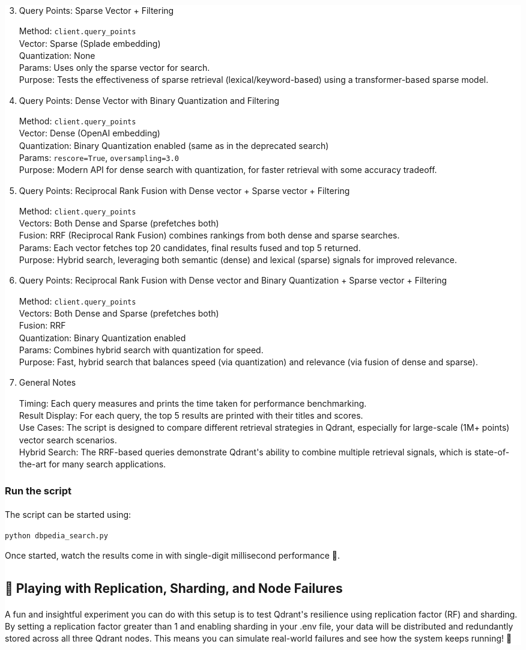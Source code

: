3. Query Points: Sparse Vector + Filtering

    Method: `client.query_points`  
    Vector: Sparse (Splade embedding)  
    Quantization: None  
    Params: Uses only the sparse vector for search.  
    Purpose: Tests the effectiveness of sparse retrieval (lexical/keyword-based) using a transformer-based sparse model.

4. Query Points: Dense Vector with Binary Quantization and Filtering

    Method: `client.query_points`  
    Vector: Dense (OpenAI embedding)  
    Quantization: Binary Quantization enabled (same as in the deprecated search)  
    Params: `rescore=True`, `oversampling=3.0`  
    Purpose: Modern API for dense search with quantization, for faster retrieval with some accuracy tradeoff.

5. Query Points: Reciprocal Rank Fusion with Dense vector + Sparse vector + Filtering

    Method: `client.query_points`  
    Vectors: Both Dense and Sparse (prefetches both)  
    Fusion: RRF (Reciprocal Rank Fusion) combines rankings from both dense and sparse searches.  
    Params: Each vector fetches top 20 candidates, final results fused and top 5 returned.  
    Purpose: Hybrid search, leveraging both semantic (dense) and lexical (sparse) signals for improved relevance.

6. Query Points: Reciprocal Rank Fusion with Dense vector and Binary Quantization + Sparse vector + Filtering

    Method: `client.query_points`  
    Vectors: Both Dense and Sparse (prefetches both)  
    Fusion: RRF  
    Quantization: Binary Quantization enabled  
    Params: Combines hybrid search with quantization for speed.  
    Purpose: Fast, hybrid search that balances speed (via quantization) and relevance (via fusion of dense and sparse).

7. General Notes

    Timing: Each query measures and prints the time taken for performance benchmarking.  
    Result Display: For each query, the top 5 results are printed with their titles and scores.  
    Use Cases: The script is designed to compare different retrieval strategies in Qdrant, especially for large-scale (1M+ points) vector search scenarios.  
    Hybrid Search: The RRF-based queries demonstrate Qdrant's ability to combine multiple retrieval signals, which is state-of-the-art for many search applications.

### Run the script
The script can be started using:
```bash
python dbpedia_search.py
```
Once started, watch the results come in with single-digit millisecond performance 🎉.

## 🧪 Playing with Replication, Sharding, and Node Failures
A fun and insightful experiment you can do with this setup is to test Qdrant's resilience using replication factor (RF) and sharding. By setting a replication factor greater than 1 and enabling sharding in your .env file, your data will be distributed and redundantly stored across all three Qdrant nodes. This means you can simulate real-world failures and see how the system keeps running! 🚀
